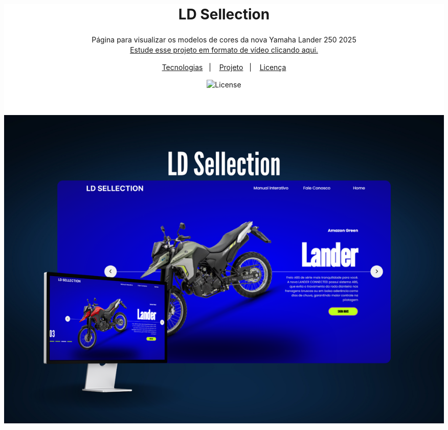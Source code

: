 <h1 align="center"> LD Sellection </h1>

<p align="center">
Página para visualizar os modelos de cores da nova Yamaha Lander 250 2025 <br/>
<a href="https://lp.rocketseat.com.br/devlinks/inscricao?utm_source=github&utm_medium=descricao&utm_campaign=capture-devlinks&utm_term=organic&utm_content=descricao-github-mayk-brito">Estude esse projeto em formato de vídeo clicando aqui.</a>
</p>

<p align="center">
  <a href="#-tecnologias">Tecnologias</a>&nbsp;&nbsp;&nbsp;|&nbsp;&nbsp;&nbsp;
  <a href="https://felipee-duarte.github.io/Lander-Sellection/">Projeto</a>&nbsp;&nbsp;&nbsp;|&nbsp;&nbsp;&nbsp;
  <a href="#memo-licença">Licença</a>
</p>

<p align="center">
  <img alt="License" src="https://img.shields.io/static/v1?label=license&message=MIT&color=49AA26&labelColor=000000">
</p>

<br>

<p align="center">
  <img alt="Projeto LD Sellection" src=".github/preview.jpg" width="100%">
</p>
